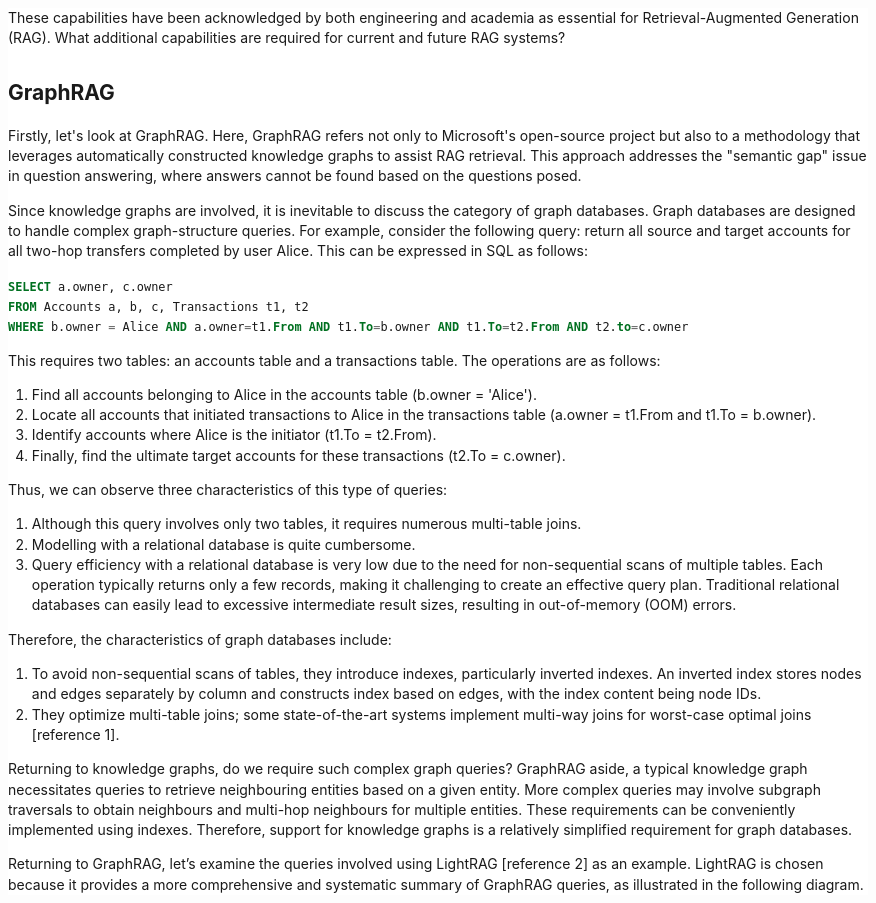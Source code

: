 These capabilities have been acknowledged by both engineering and academia as essential for Retrieval-Augmented Generation (RAG). What additional capabilities are required for current and future RAG systems?

## GraphRAG

Firstly, let's look at GraphRAG. Here, GraphRAG refers not only to Microsoft's open-source project but also to a methodology that leverages automatically constructed knowledge graphs to assist RAG retrieval. This approach addresses the "semantic gap" issue in question answering, where answers cannot be found based on the questions posed.

Since knowledge graphs are involved, it is inevitable to discuss the category of graph databases. Graph databases are designed to handle complex graph-structure queries. For example, consider the following query: return all source and target accounts for all two-hop transfers completed by user Alice. This can be expressed in SQL as follows:

```sql
SELECT a.owner, c.owner
FROM Accounts a, b, c, Transactions t1, t2
WHERE b.owner = Alice AND a.owner=t1.From AND t1.To=b.owner AND t1.To=t2.From AND t2.to=c.owner 
```

This requires two tables: an accounts table and a transactions table. The operations are as follows:

1. Find all accounts belonging to Alice in the accounts table (b.owner = 'Alice').
2. Locate all accounts that initiated transactions to Alice in the transactions table (a.owner = t1.From and t1.To = b.owner).
3. Identify accounts where Alice is the initiator (t1.To = t2.From).
4. Finally, find the ultimate target accounts for these transactions (t2.To = c.owner).

Thus, we can observe three characteristics of this type of queries:

1. Although this query involves only two tables, it requires numerous multi-table joins.
2. Modelling with a relational database is quite cumbersome.
3. Query efficiency with a relational database is very low due to the need for non-sequential scans of multiple tables. Each operation typically returns only a few records, making it challenging to create an effective query plan. Traditional relational databases can easily lead to excessive intermediate result sizes, resulting in out-of-memory (OOM) errors.

Therefore, the characteristics of graph databases include:

1. To avoid non-sequential scans of tables, they introduce indexes, particularly inverted indexes. An inverted index stores nodes and edges separately by column and constructs index based on edges, with the index content being node IDs.
2. They optimize multi-table joins; some state-of-the-art systems implement multi-way joins for worst-case optimal joins [reference 1].

Returning to knowledge graphs, do we require such complex graph queries? GraphRAG aside, a typical knowledge graph necessitates queries to retrieve neighbouring entities based on a given entity. More complex queries may involve subgraph traversals to obtain neighbours and multi-hop neighbours for multiple entities. These requirements can be conveniently implemented using indexes. Therefore, support for knowledge graphs is a relatively simplified requirement for graph databases.

Returning to GraphRAG, let’s examine the queries involved using LightRAG [reference 2] as an example. LightRAG is chosen because it provides a more comprehensive and systematic summary of GraphRAG queries, as illustrated in the following diagram.
